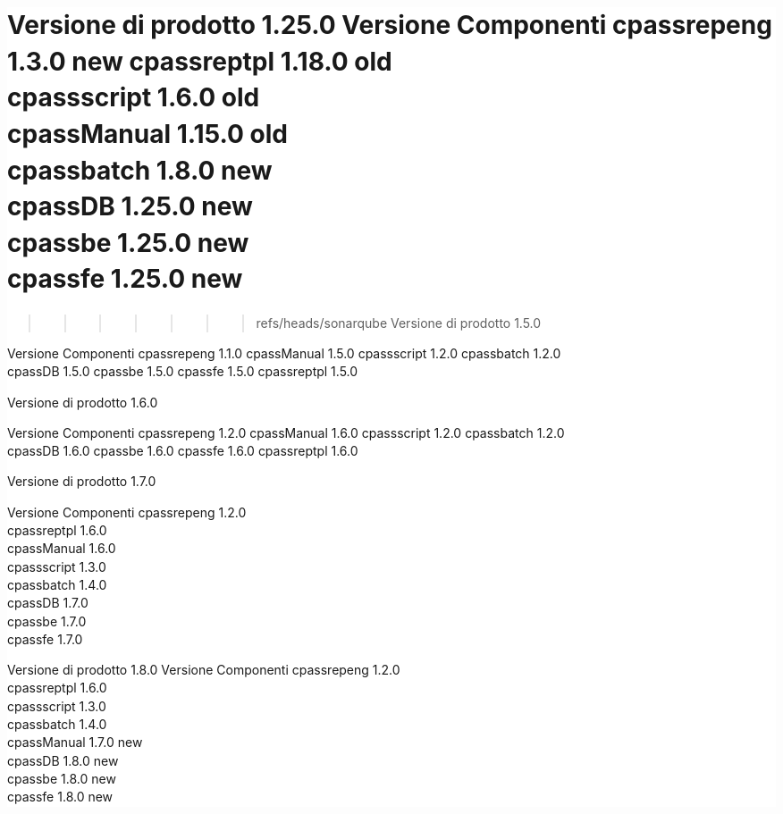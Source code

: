 Versione di prodotto    	  1.25.0 
Versione Componenti
cpassrepeng 1.3.0			     new
cpassreptpl 1.18.0               old    
cpassscript 1.6.0                old    
cpassManual 1.15.0               old     
cpassbatch  1.8.0                new   
cpassDB     1.25.0               new   
cpassbe     1.25.0               new    
cpassfe     1.25.0               new       
=======
>>>>>>> refs/heads/sonarqube
Versione di prodotto    1.5.0

Versione Componenti
cpassrepeng 1.1.0
cpassManual 1.5.0 
cpassscript 1.2.0
cpassbatch 1.2.0    
cpassDB 1.5.0
cpassbe 1.5.0
cpassfe 1.5.0
cpassreptpl 1.5.0

Versione di prodotto    1.6.0

Versione Componenti
cpassrepeng 1.2.0
cpassManual 1.6.0 
cpassscript 1.2.0
cpassbatch 1.2.0    
cpassDB 1.6.0
cpassbe 1.6.0
cpassfe 1.6.0
cpassreptpl 1.6.0

Versione di prodotto    1.7.0 

Versione Componenti
cpassrepeng 1.2.0				
cpassreptpl 1.6.0               
cpassManual 1.6.0               
cpassscript 1.3.0                
cpassbatch 1.4.0                 
cpassDB 1.7.0                    
cpassbe 1.7.0                    
cpassfe 1.7.0                    


Versione di prodotto    1.8.0 
Versione Componenti
cpassrepeng 1.2.0				
cpassreptpl 1.6.0               
cpassscript 1.3.0                
cpassbatch 1.4.0                 
cpassManual 1.7.0           new    
cpassDB 1.8.0               new     
cpassbe 1.8.0               new     
cpassfe 1.8.0               new  
